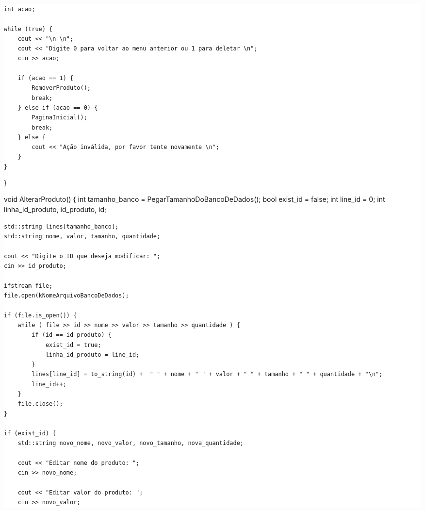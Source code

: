     int acao;

    while (true) {
        cout << "\n \n";
        cout << "Digite 0 para voltar ao menu anterior ou 1 para deletar \n";
        cin >> acao;

        if (acao == 1) {
            RemoverProduto();
            break;
        } else if (acao == 0) {
            PaginaInicial();
            break;
        } else {
            cout << "Ação inválida, por favor tente novamente \n";
        }
    }
}

void AlterarProduto() {
    int tamanho_banco = PegarTamanhoDoBancoDeDados();
    bool exist_id = false;
    int line_id = 0;
    int linha_id_produto, id_produto, id;

    std::string lines[tamanho_banco];
    std::string nome, valor, tamanho, quantidade;

    cout << "Digite o ID que deseja modificar: ";
    cin >> id_produto;

    ifstream file;
    file.open(kNomeArquivoBancoDeDados);

    if (file.is_open()) {
        while ( file >> id >> nome >> valor >> tamanho >> quantidade ) {
            if (id == id_produto) {
                exist_id = true;
                linha_id_produto = line_id;
            }
            lines[line_id] = to_string(id) +  " " + nome + " " + valor + " " + tamanho + " " + quantidade + "\n";
            line_id++;
        }
        file.close();
    }

    if (exist_id) {
        std::string novo_nome, novo_valor, novo_tamanho, nova_quantidade;

        cout << "Editar nome do produto: ";
        cin >> novo_nome;

        cout << "Editar valor do produto: ";
        cin >> novo_valor;
